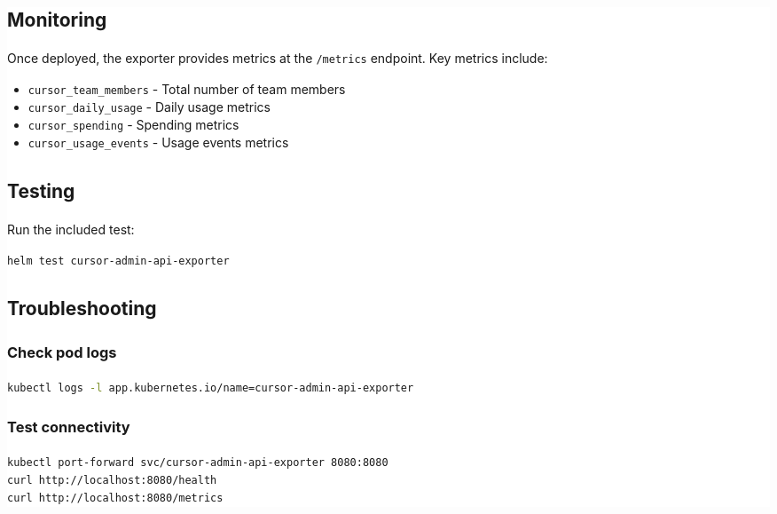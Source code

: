 ## Monitoring

Once deployed, the exporter provides metrics at the `/metrics` endpoint. Key metrics include:

- `cursor_team_members` - Total number of team members
- `cursor_daily_usage` - Daily usage metrics
- `cursor_spending` - Spending metrics
- `cursor_usage_events` - Usage events metrics

## Testing

Run the included test:

```bash
helm test cursor-admin-api-exporter
```

## Troubleshooting

### Check pod logs

```bash
kubectl logs -l app.kubernetes.io/name=cursor-admin-api-exporter
```

### Test connectivity

```bash
kubectl port-forward svc/cursor-admin-api-exporter 8080:8080
curl http://localhost:8080/health
curl http://localhost:8080/metrics
```